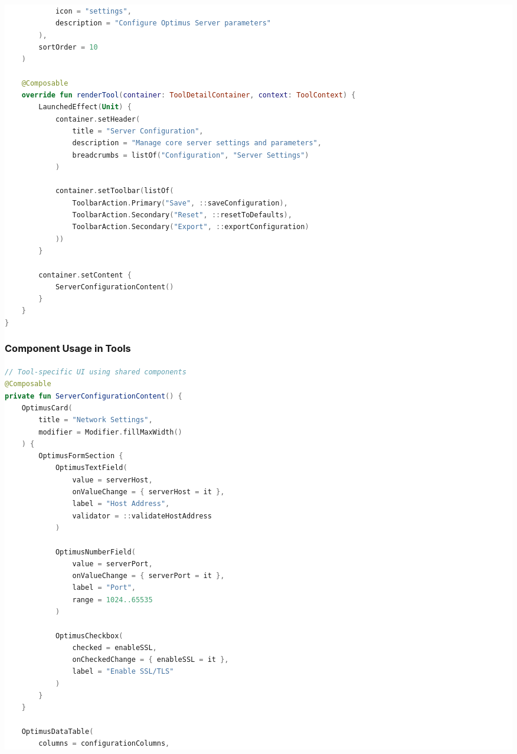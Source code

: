 ```kotlin
            icon = "settings",
            description = "Configure Optimus Server parameters"
        ),
        sortOrder = 10
    )
    
    @Composable
    override fun renderTool(container: ToolDetailContainer, context: ToolContext) {
        LaunchedEffect(Unit) {
            container.setHeader(
                title = "Server Configuration",
                description = "Manage core server settings and parameters",
                breadcrumbs = listOf("Configuration", "Server Settings")
            )
            
            container.setToolbar(listOf(
                ToolbarAction.Primary("Save", ::saveConfiguration),
                ToolbarAction.Secondary("Reset", ::resetToDefaults),
                ToolbarAction.Secondary("Export", ::exportConfiguration)
            ))
        }
        
        container.setContent {
            ServerConfigurationContent()
        }
    }
}
```

### Component Usage in Tools
```kotlin
// Tool-specific UI using shared components
@Composable
private fun ServerConfigurationContent() {
    OptimusCard(
        title = "Network Settings",
        modifier = Modifier.fillMaxWidth()
    ) {
        OptimusFormSection {
            OptimusTextField(
                value = serverHost,
                onValueChange = { serverHost = it },
                label = "Host Address",
                validator = ::validateHostAddress
            )
            
            OptimusNumberField(
                value = serverPort,
                onValueChange = { serverPort = it },
                label = "Port",
                range = 1024..65535
            )
            
            OptimusCheckbox(
                checked = enableSSL,
                onCheckedChange = { enableSSL = it },
                label = "Enable SSL/TLS"
            )
        }
    }
    
    OptimusDataTable(
        columns = configurationColumns,
```